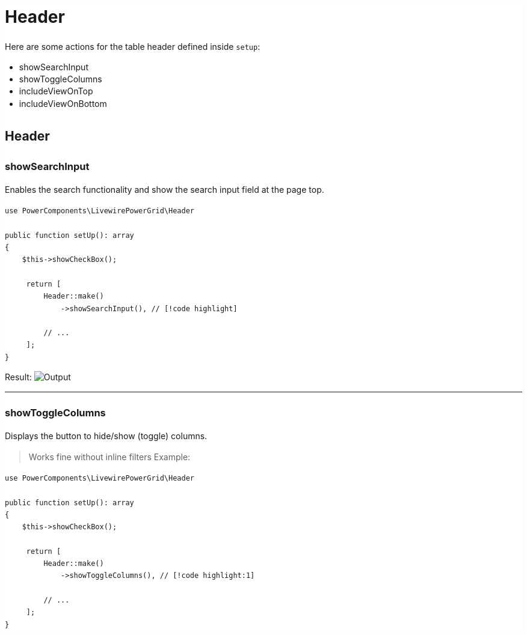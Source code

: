 # Header

Here are some actions for the table header defined inside `setup`:

* showSearchInput
* showToggleColumns
* includeViewOnTop
* includeViewOnBottom

## Header

### showSearchInput

Enables the search functionality and show the search input field at the page top.

```php{8-9}
use PowerComponents\LivewirePowerGrid\Header 

public function setUp(): array
{
    $this->showCheckBox();

     return [
         Header::make()
             ->showSearchInput(), // [!code highlight]

         // ...
     ];
}
```

Result:
![Output](/_media/examples/features/showSearchInput.png)

---

### showToggleColumns

Displays the button to hide/show (toggle) columns.

> Works fine without inline filters
Example:

```php{9}
use PowerComponents\LivewirePowerGrid\Header 

public function setUp(): array
{
    $this->showCheckBox();

     return [
         Header::make()
             ->showToggleColumns(), // [!code highlight:1]

         // ...
     ];
}
```
